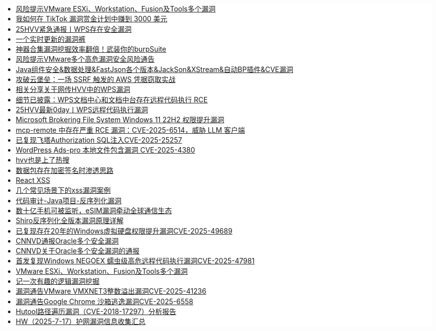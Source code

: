 * [风险提示VMware ESXi、Workstation、Fusion及Tools多个漏洞](https://mp.weixin.qq.com/s?__biz=MzIwMDk1MjMyMg==&mid=2247492884&idx=1&sn=06c9c888b83ac5f3d08b8dc4cc2548e0)
* [我如何在 TikTok 漏洞赏金计划中赚到 3000 美元](https://mp.weixin.qq.com/s?__biz=MzkwOTE5MDY5NA==&mid=2247506998&idx=1&sn=52801a9414af3059d542caf9da05aa53)
* [25HVV紧急通报丨WPS存在安全漏洞](https://mp.weixin.qq.com/s?__biz=Mzg2MTg4NTMzNw==&mid=2247484464&idx=1&sn=0103bb3981e7bdecaf1ff26e36060add)
* [一个实时更新的漏洞裤](https://mp.weixin.qq.com/s?__biz=MzkxNzY5MTg1Ng==&mid=2247490033&idx=1&sn=cd1fba8e57dcd48a6f8a36cb63e8a19f)
* [神器合集漏洞挖掘效率翻倍！武装你的burpSuite](https://mp.weixin.qq.com/s?__biz=MzkxNzY5MTg1Ng==&mid=2247490033&idx=3&sn=923db226858755370375985ea9dad94a)
* [风险提示VMware多个高危漏洞安全风险通告](https://mp.weixin.qq.com/s?__biz=Mzk0ODM3NTU5MA==&mid=2247494290&idx=2&sn=a02c958b20179cf6beb420d4491d6a11)
* [Java组件安全&数据处理&FastJson各个版本&JackSon&XStream&自动BP插件&CVE漏洞](https://mp.weixin.qq.com/s?__biz=Mzk3NTIyOTA0OQ==&mid=2247485246&idx=1&sn=ab3c5eb8fd8c119eada00719b8986fa0)
* [攻破云堡垒：一场 SSRF 触发的 AWS 凭据窃取实战](https://mp.weixin.qq.com/s?__biz=Mzk0NDcyMjU2OQ==&mid=2247484812&idx=1&sn=7c807741e9b6bf3a52c65adecdfaa711)
* [相关分享关于网传HVV中的WPS漏洞](https://mp.weixin.qq.com/s?__biz=Mzk0OTUwNTU5Nw==&mid=2247489632&idx=1&sn=cfd0fe4074ceae03eff8238fbf7b26ce)
* [细节已披露：WPS文档中心和文档中台存在远程代码执行 RCE](https://mp.weixin.qq.com/s?__biz=MzkyOTQzNjIwNw==&mid=2247492618&idx=1&sn=2b2739b516b9cd430df7db068fce577f)
* [25HVV最新0day丨WPS远程代码执行漏洞](https://mp.weixin.qq.com/s?__biz=Mzg2MTg4NTMzNw==&mid=2247484469&idx=1&sn=598ed0fdbc5d4173c2b4f452925cdf3f)
* [Microsoft Brokering File System Windows 11 22H2 权限提升漏洞](https://mp.weixin.qq.com/s?__biz=MzAxMjYyMzkwOA==&mid=2247531794&idx=1&sn=8981d6a46b6b158edab4ffeb30db9bc4)
* [mcp-remote 中存在严重 RCE 漏洞：CVE-2025-6514，威胁 LLM 客户端](https://mp.weixin.qq.com/s?__biz=MzAxMjYyMzkwOA==&mid=2247531794&idx=2&sn=12cf79e2129fed86722ef157f501769c)
* [已复现飞塔Authorization SQL注入CVE-2025-25257](https://mp.weixin.qq.com/s?__biz=Mzk5MDYxODcwMA==&mid=2247483925&idx=1&sn=f679814340a0416b57a5d7a5d71a036f)
* [WordPress Ads-pro 本地文件包含漏洞 CVE-2025-4380](https://mp.weixin.qq.com/s?__biz=MzkzMTcwMTg1Mg==&mid=2247492170&idx=1&sn=b71974709e0cb99c066a0d128b3a0849)
* [hvv也是上了热搜](https://mp.weixin.qq.com/s?__biz=MzkxNzY5MTg1Ng==&mid=2247490033&idx=2&sn=7477c4223716bc3bc6ab6fd65e022bc1)
* [数据包存在加密签名时渗透思路](https://mp.weixin.qq.com/s?__biz=MzkwODc1NTgyMg==&mid=2247487334&idx=1&sn=040c3cfea06478cc91b90448aa21760b)
* [React XSS](https://mp.weixin.qq.com/s?__biz=Mzg5NjUxOTM3Mg==&mid=2247489751&idx=1&sn=da01ee6183bb19c4e1c4c5cf9f4ca968)
* [几个常见场景下的xss漏洞案例](https://mp.weixin.qq.com/s?__biz=Mzg2ODYxMzY3OQ==&mid=2247519526&idx=1&sn=37208f0ff625ea825f473f210671c887)
* [代码审计-Java项目-反序列化漏洞](https://mp.weixin.qq.com/s?__biz=Mzg5NDg4MzYzNQ==&mid=2247486558&idx=1&sn=e150a399f701a2a8c0b490ea631bfa05)
* [数十亿手机可被监听，eSIM漏洞牵动全球通信生态](https://mp.weixin.qq.com/s?__biz=Mzg4MDU0NTQ4Mw==&mid=2247532377&idx=2&sn=8675b7e1c0b2211c3c1b5d4a22d28fa9)
* [Shiro反序列化全版本漏洞原理详解](https://mp.weixin.qq.com/s?__biz=MzkzNTYwMTk4Mw==&mid=2247489665&idx=1&sn=a19a72b885344786ec7047f7cc298f20)
* [已复现存在20年的Windows虚拟硬盘权限提升漏洞CVE-2025-49689](https://mp.weixin.qq.com/s?__biz=Mzk0ODM3NTU5MA==&mid=2247494290&idx=1&sn=3a91fb3c0b5f85fce1d7dbffc4e55ff9)
* [CNNVD通报Oracle多个安全漏洞](https://mp.weixin.qq.com/s?__biz=MjM5MzMwMDU5NQ==&mid=2649173841&idx=3&sn=c3cb03f8fe3770b9b6ce0283b205d676)
* [CNNVD关于Oracle多个安全漏洞的通报](https://mp.weixin.qq.com/s?__biz=MzAxODY1OTM5OQ==&mid=2651463279&idx=1&sn=ed9a3d6766250120a7b315fdcbf9a117)
* [首发复现Windows NEGOEX 蠕虫级高危远程代码执行漏洞CVE-2025-47981](https://mp.weixin.qq.com/s?__biz=Mzk0ODM3NTU5MA==&mid=2247494298&idx=1&sn=94da07edbc63634f6c0231aa043a663f)
* [VMware ESXi、Workstation、Fusion及Tools多个漏洞](https://mp.weixin.qq.com/s?__biz=MzAwMjA5OTY5Ng==&mid=2247526818&idx=1&sn=94387d1e5ab9647a7dd70aa9f62aa3f0)
* [记一次有趣的逻辑漏洞挖掘](https://mp.weixin.qq.com/s?__biz=MzkyNTY3Nzc3Mg==&mid=2247490163&idx=1&sn=b3f45daec1576c19d9cd94b0751a9bda)
* [漏洞通告VMware VMXNET3整数溢出漏洞CVE-2025-41236](https://mp.weixin.qq.com/s?__biz=MzkzNzY5OTg2Ng==&mid=2247501334&idx=2&sn=c11ce042dbc5e02e25cdeaa2e8f4c5df)
* [漏洞通告Google Chrome 沙箱逃逸漏洞CVE-2025-6558](https://mp.weixin.qq.com/s?__biz=MzkzNzY5OTg2Ng==&mid=2247501334&idx=3&sn=73d9b37152bd0c34f1e681d9675bc126)
* [Hutool路径遍历漏洞（CVE-2018-17297）分析报告](https://mp.weixin.qq.com/s?__biz=Mzg4Nzk3MTg3MA==&mid=2247488477&idx=1&sn=bfde8c4971f0b8b052a8eb97550e957a)
* [HW（2025-7-17）护网漏洞信息收集汇总](https://mp.weixin.qq.com/s?__biz=Mzg4NTg5MDQ0OA==&mid=2247488317&idx=1&sn=9045a6c31f840069ee784531049bfb03)